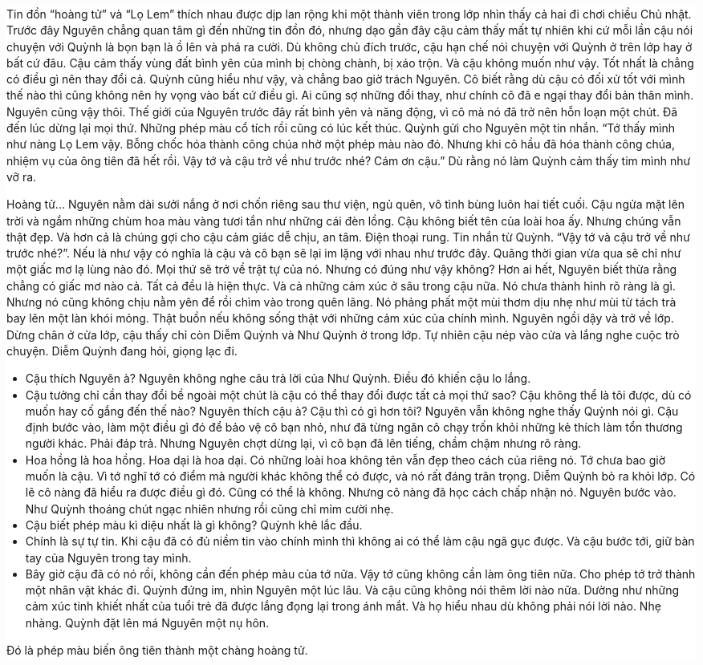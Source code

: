  
Tin đồn “hoàng tử” và “Lọ Lem” thích nhau được dịp lan rộng khi một thành viên trong lớp nhìn thấy cả hai đi chơi chiều Chủ nhật.
Trước đây Nguyên chẳng quan tâm gì đến những tin đồn đó, nhưng dạo gần đây cậu cảm thấy mất tự nhiên khi cứ mỗi lần cậu nói chuyện với Quỳnh là bọn bạn là ồ lên và phá ra cười. Dù không chủ đích trước, cậu hạn chế nói chuyện với Quỳnh ở trên lớp hay ở bất cứ đâu. Cậu cảm thấy vùng đất bình yên của mình bị chòng chành, bị xáo trộn. Và cậu không muốn như vậy. Tốt nhất là chẳng có điều gì nên thay đổi cả.
Quỳnh cũng hiểu như vậy, và chẳng bao giờ trách Nguyên. Cô biết rằng dù cậu có đối xử tốt với mình thế nào thì cũng không nên hy vọng vào bất cứ điều gì. Ai cũng sợ những đổi thay, như chính cô đã e ngại thay đổi bản thân mình. Nguyên cũng vậy thôi. Thế giới của Nguyên trước đây rất bình yên và năng động, vì cô mà nó đã trở nên hỗn loạn một chút. Đã đến lúc dừng lại mọi thứ. Những phép màu cổ tích rồi cũng có lúc kết thúc.
Quỳnh gửi cho Nguyên một tin nhắn. “Tớ thấy mình như nàng Lọ Lem vậy. Bỗng chốc hóa thành công chúa nhờ một phép màu nào đó. Nhưng khi cô hầu đã hóa thành công chúa, nhiệm vụ của ông tiên đã hết rồi. Vậy tớ và cậu trở về như trước nhé? Cám ơn cậu.”
Dù rằng nó làm Quỳnh cảm thấy tim mình như vỡ ra.
 
 
Hoàng tử...
Nguyên nằm dài sưởi nắng ở nơi chốn riêng sau thư viện, ngủ quên, vô tình bùng luôn hai tiết cuối. Cậu ngửa mặt lên trời và ngắm những chùm hoa màu vàng tươi tắn như những cái đèn lồng. Cậu không biết tên của loài hoa ấy. Nhưng chúng vẫn thật đẹp. Và hơn cả là chúng gợi cho cậu cảm giác dễ chịu, an tâm. 
Điện thoại rung. Tin nhắn từ Quỳnh. 
“Vậy tớ và cậu trở về như trước nhé?”. Nếu là như vậy có nghĩa là cậu và cô bạn sẽ lại im lặng với nhau như trước đây. Quãng thời gian vừa qua sẽ chỉ như một giấc mơ lạ lùng nào đó. Mọi thứ sẽ trở về trật tự của nó.
Nhưng có đúng như vậy không? Hơn ai hết, Nguyên biết thừa rằng chẳng có giấc mơ nào cả. Tất cả đều là hiện thực. Và cả những cảm xúc ở sâu trong cậu nữa. Nó chưa thành hình rõ ràng là gì. Nhưng nó cũng không chịu nằm yên để rồi chìm vào trong quên lãng. Nó phảng phất một mùi thơm dịu nhẹ như mùi từ tách trà bay lên một làn khói mỏng. 
Thật buồn nếu không sống thật với những cảm xúc của chính mình.
Nguyên ngồi dậy và trở về lớp. Dừng chân ở cửa lớp, cậu thấy chỉ còn Diễm Quỳnh và Như Quỳnh ở trong lớp. Tự nhiên cậu nép vào cửa và lắng nghe cuộc trò chuyện. Diễm Quỳnh đang hỏi, giọng lạc đi.
- Cậu thích Nguyên à?
Nguyên không nghe câu trả lời của Như Quỳnh. Điều đó khiến cậu lo lắng.
- Cậu tưởng chỉ cần thay đổi bề ngoài một chút là cậu có thể thay đổi được tất cả mọi thứ sao? Cậu không thể là tôi được, dù có muốn hay cố gắng đến thế nào? Nguyên thích cậu à? Cậu thì có gì hơn tôi?
Nguyên vẫn không nghe thấy Quỳnh nói gì. Cậu định bước vào, làm một điều gì đó để bảo vệ cô bạn nhỏ, như đã từng ngăn cô chạy trốn khỏi những kẻ thích làm tổn thương người khác. Phải đáp trả. Nhưng Nguyên chợt dừng lại, vì cô bạn đã lên tiếng, chầm chậm nhưng rõ ràng.
- Hoa hồng là hoa hồng. Hoa dại là hoa dại. Có những loài hoa không tên vẫn đẹp theo cách của riêng nó. Tớ chưa bao giờ muốn là cậu. Vì tớ nghĩ tớ có điểm mà người khác không thể có được, và nó rất đáng trân trọng.
Diễm Quỳnh bỏ ra khỏi lớp. Có lẽ cô nàng đã hiểu ra được điều gì đó. Cũng có thể là không. Nhưng cô nàng đã học cách chấp nhận nó. 
Nguyên bước vào. Như Quỳnh thoáng chút ngạc nhiên nhưng rồi cũng chỉ mỉm cười nhẹ.
- Cậu biết phép màu kì diệu nhất là gì không?
Quỳnh khẽ lắc đầu.
- Chính là sự tự tin. Khi cậu đã có đủ niềm tin vào chính mình thì không ai có thể làm cậu ngã gục được.
Và cậu bước tới, giữ bàn tay của Nguyên trong tay mình.
- Bây giờ cậu đã có nó rồi, không cần đến phép màu của tớ nữa. Vậy tớ cũng không cần làm ông tiên nữa. Cho phép tớ trở thành một nhân vật khác đi.
Quỳnh đứng im, nhìn Nguyên một lúc lâu. Và cậu cũng không nói thêm lời nào nữa. Dường như những cảm xúc tinh khiết nhất của tuổi trẻ đã được lắng đọng lại trong ánh mắt. Và họ hiểu nhau dù không phải nói lời nào.
Nhẹ nhàng. Quỳnh đặt lên má Nguyên một nụ hôn.
 
Đó là phép màu biến ông tiên thành một chàng hoàng tử.